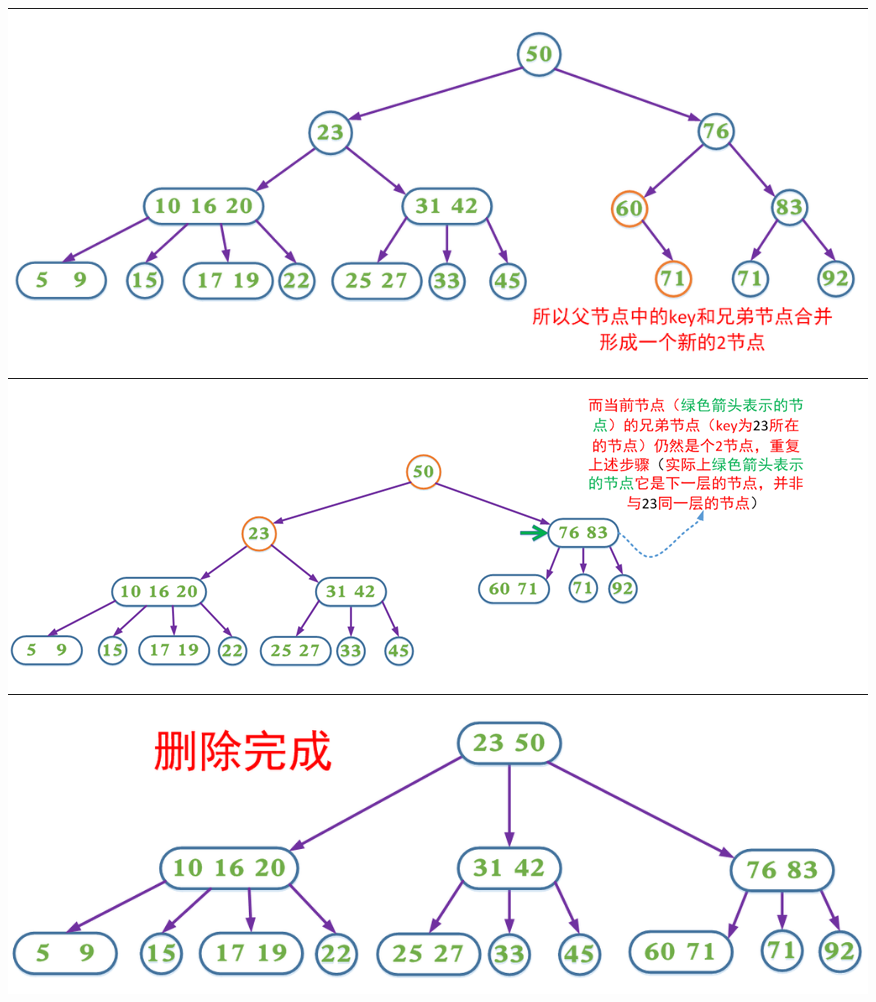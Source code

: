 ------

[![image](image/aHR0cHM6Ly9pbWFnZXMyMDE1LmNuYmxvZ3MuY29tL2Jsb2cvODM0NDY4LzIwMTYxMS84MzQ0NjgtMjAxNjExMjgyMDExMzk5NTktMTY1NjcwNzA5MS5wbmc.png)](http://images2015.cnblogs.com/blog/834468/201611/834468-20161128201136365-425935986.png)

------

[![image](image/aHR0cHM6Ly9pbWFnZXMyMDE1LmNuYmxvZ3MuY29tL2Jsb2cvODM0NDY4LzIwMTYxMS84MzQ0NjgtMjAxNjExMjgyMDEyMDg3MDktNDAyNDM3MzIyLnBuZw.png)](http://images2015.cnblogs.com/blog/834468/201611/834468-20161128201203818-698300195.png)

------

[![image](image/aHR0cHM6Ly9pbWFnZXMyMDE1LmNuYmxvZ3MuY29tL2Jsb2cvODM0NDY4LzIwMTYxMS84MzQ0NjgtMjAxNjExMjgyMDEyMTk1ODQtMTQ1MjIwMzQwMy5wbmc.png)](http://images2015.cnblogs.com/blog/834468/201611/834468-20161128201215099-283896678.png)
